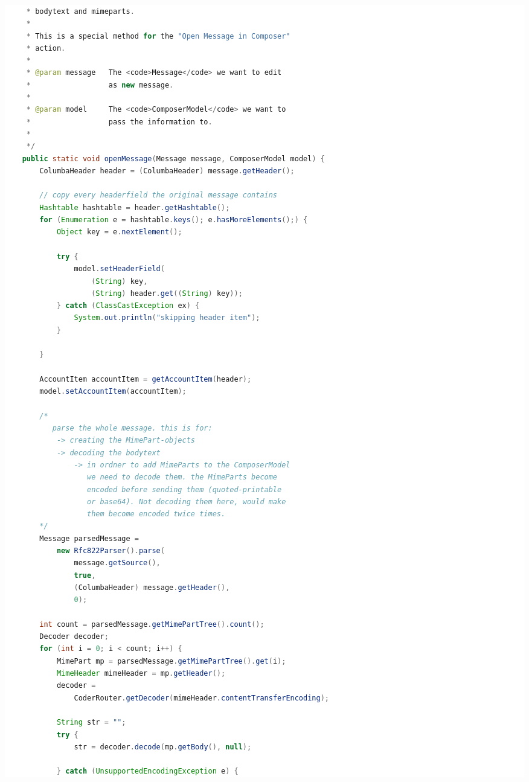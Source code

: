 ```java
	 * bodytext and mimeparts.
	 * 
	 * This is a special method for the "Open Message in Composer"
	 * action.
	 * 
	 * @param message   The <code>Message</code> we want to edit
	 *                  as new message.
	 * 
	 * @param model     The <code>ComposerModel</code> we want to 
	 *                  pass the information to.
	 * 
	 */
	public static void openMessage(Message message, ComposerModel model) {
		ColumbaHeader header = (ColumbaHeader) message.getHeader();

		// copy every headerfield the original message contains
		Hashtable hashtable = header.getHashtable();
		for (Enumeration e = hashtable.keys(); e.hasMoreElements();) {
			Object key = e.nextElement();

			try {
				model.setHeaderField(
					(String) key,
					(String) header.get((String) key));
			} catch (ClassCastException ex) {
				System.out.println("skipping header item");
			}

		}

		AccountItem accountItem = getAccountItem(header);
		model.setAccountItem(accountItem);

		/* 
		   parse the whole message. this is for:
		    -> creating the MimePart-objects
		    -> decoding the bodytext
		        -> in ordner to add MimeParts to the ComposerModel
		           we need to decode them. the MimeParts become
		           encoded before sending them (quoted-printable
		           or base64). Not decoding them here, would make
		           them become encoded twice times.
		*/
		Message parsedMessage =
			new Rfc822Parser().parse(
				message.getSource(),
				true,
				(ColumbaHeader) message.getHeader(),
				0);

		int count = parsedMessage.getMimePartTree().count();
		Decoder decoder;
		for (int i = 0; i < count; i++) {
			MimePart mp = parsedMessage.getMimePartTree().get(i);
			MimeHeader mimeHeader = mp.getHeader();
			decoder =
				CoderRouter.getDecoder(mimeHeader.contentTransferEncoding);

			String str = "";
			try {
				str = decoder.decode(mp.getBody(), null);

			} catch (UnsupportedEncodingException e) {
```